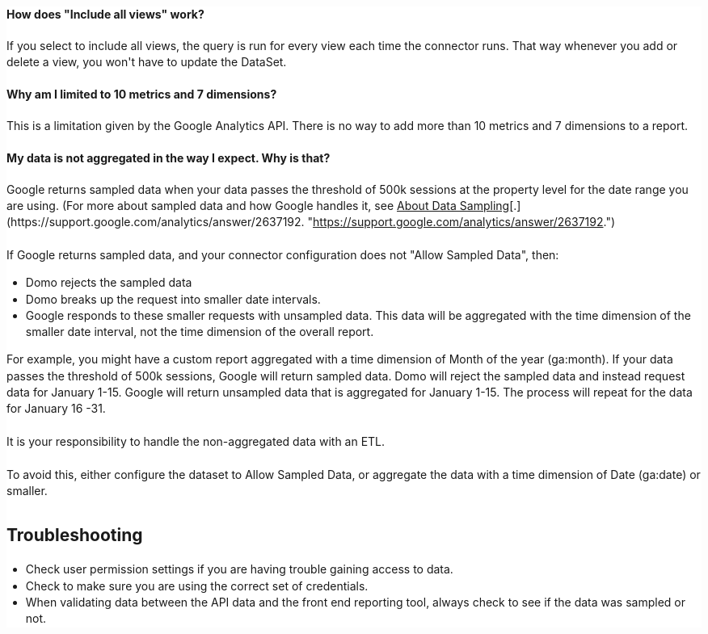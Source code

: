 
#### How does "Include all views" work?


If you select to include all views, the query is run for every view each time the connector runs. That way whenever you add or delete a view, you won't have to update the DataSet.


#### Why am I limited to 10 metrics and 7 dimensions?


This is a limitation given by the Google Analytics API. There is no way to add more than 10 metrics and 7 dimensions to a report.


#### My data is not aggregated in the way I expect. Why is that?


Google returns sampled data when your data passes the threshold of 500k sessions at the property level for the date range you are using. (For more about sampled data and how Google handles it, see [About Data Sampling](https://support.google.com/analytics/answer/2637192 "https://support.google.com/analytics/answer/2637192")[.](https://support.google.com/analytics/answer/2637192. "https://support.google.com/analytics/answer/2637192.")  
   
If Google returns sampled data, and your connector configuration does not "Allow Sampled Data", then:


* Domo rejects the sampled data
* Domo breaks up the request into smaller date intervals.
* Google responds to these smaller requests with unsampled data. This data will be aggregated with the time dimension of the smaller date interval, not the time dimension of the overall report.


For example, you might have a custom report aggregated with a time dimension of Month of the year (ga:month). If your data passes the threshold of 500k sessions, Google will return sampled data. Domo will reject the sampled data and instead request data for January 1-15. Google will return unsampled data that is aggregated for January 1-15. The process will repeat for the data for January 16 -31.  
   
It is your responsibility to handle the non-aggregated data with an ETL.  
   
To avoid this, either configure the dataset to Allow Sampled Data, or aggregate the data with a time dimension of Date (ga:date) or smaller.


Troubleshooting
---------------


* Check user permission settings if you are having trouble gaining access to data.
* Check to make sure you are using the correct set of credentials.
* When validating data between the API data and the front end reporting tool, always check to see if the data was sampled or not.
